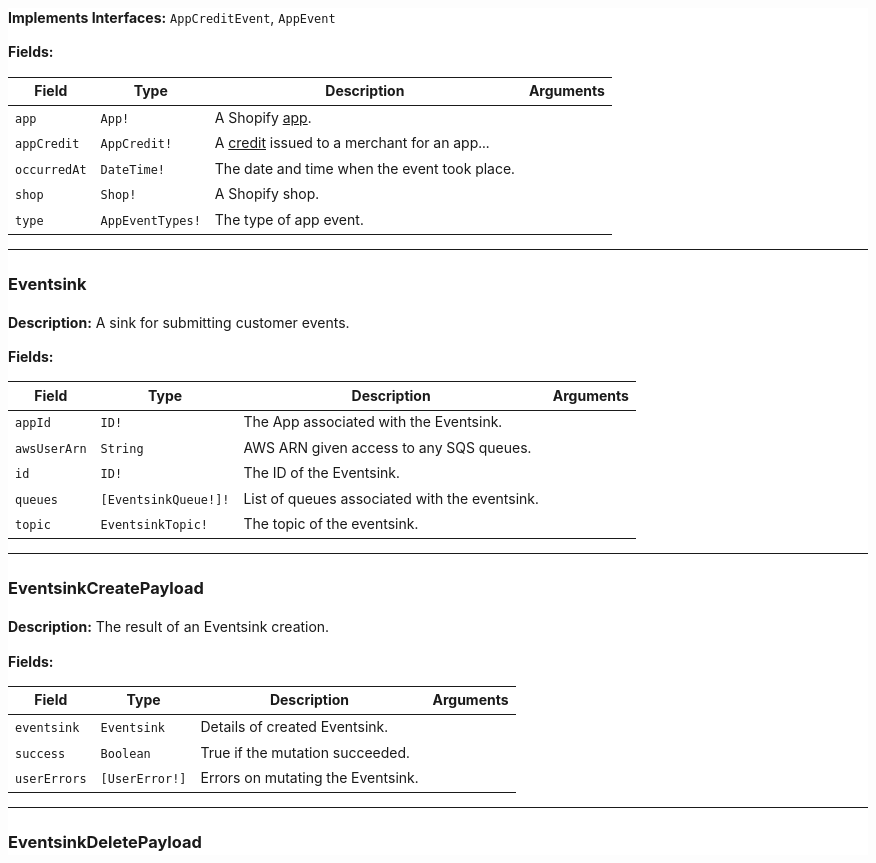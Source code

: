 **Implements Interfaces:** `AppCreditEvent`, `AppEvent`

**Fields:**

| Field | Type | Description | Arguments |
|-------|------|-------------|-----------|
| `app` | `App!` | A Shopify [app](/concepts/apps). |  |
| `appCredit` | `AppCredit!` | A [credit](/docs/admin-api/rest/reference/billing/applicationcredit) issued to a merchant for an app... |  |
| `occurredAt` | `DateTime!` | The date and time when the event took place. |  |
| `shop` | `Shop!` | A Shopify shop. |  |
| `type` | `AppEventTypes!` | The type of app event. |  |

---

### Eventsink

**Description:** A sink for submitting customer events.

**Fields:**

| Field | Type | Description | Arguments |
|-------|------|-------------|-----------|
| `appId` | `ID!` | The App associated with the Eventsink. |  |
| `awsUserArn` | `String` | AWS ARN given access to any SQS queues. |  |
| `id` | `ID!` | The ID of the Eventsink. |  |
| `queues` | `[EventsinkQueue!]!` | List of queues associated with the eventsink. |  |
| `topic` | `EventsinkTopic!` | The topic of the eventsink. |  |

---

### EventsinkCreatePayload

**Description:** The result of an Eventsink creation.

**Fields:**

| Field | Type | Description | Arguments |
|-------|------|-------------|-----------|
| `eventsink` | `Eventsink` | Details of created Eventsink. |  |
| `success` | `Boolean` | True if the mutation succeeded. |  |
| `userErrors` | `[UserError!]` | Errors on mutating the Eventsink. |  |

---

### EventsinkDeletePayload
